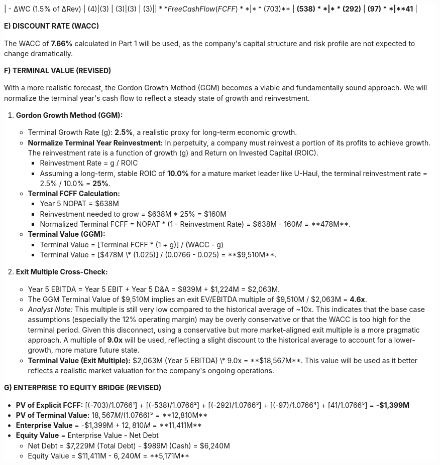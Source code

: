 | \- ΔWC (1.5% of ΔRev) | ($4) | ($3) | ($3) | ($3) | ($3) |
| **Free Cash Flow (FCFF)** | **($703)** | **($538)** | **($292)** | **($97)** | **$41** |

**E) DISCOUNT RATE (WACC)**

The WACC of **7.66%** calculated in Part 1 will be used, as the company's capital structure and risk profile are not expected to change dramatically.

**F) TERMINAL VALUE (REVISED)**

With a more realistic forecast, the Gordon Growth Method (GGM) becomes a viable and fundamentally sound approach. We will normalize the terminal year's cash flow to reflect a steady state of growth and reinvestment.

1.  **Gordon Growth Method (GGM):**
    *   Terminal Growth Rate (g): **2.5%**, a realistic proxy for long-term economic growth.
    *   **Normalize Terminal Year Reinvestment:** In perpetuity, a company must reinvest a portion of its profits to achieve growth. The reinvestment rate is a function of growth (g) and Return on Invested Capital (ROIC).
        *   Reinvestment Rate = g / ROIC
        *   Assuming a long-term, stable ROIC of **10.0%** for a mature market leader like U-Haul, the terminal reinvestment rate = 2.5% / 10.0% = **25%**.
    *   **Terminal FCFF Calculation:**
        *   Year 5 NOPAT = $638M
        *   Reinvestment needed to grow = $638M \* 25% = $160M
        *   Normalized Terminal FCFF = NOPAT \* (1 - Reinvestment Rate) = $638M - $160M = **$478M**.
    *   **Terminal Value (GGM):**
        *   Terminal Value = [Terminal FCFF \* (1 + g)] / (WACC - g)
        *   Terminal Value = [$478M \* (1.025)] / (0.0766 - 0.025) = **$9,510M**.

2.  **Exit Multiple Cross-Check:**
    *   Year 5 EBITDA = Year 5 EBIT + Year 5 D&A = $839M + $1,224M = $2,063M.
    *   The GGM Terminal Value of $9,510M implies an exit EV/EBITDA multiple of $9,510M / $2,063M = **4.6x**.
    *   *Analyst Note:* This multiple is still very low compared to the historical average of ~10x. This indicates that the base case assumptions (especially the 12% operating margin) may be overly conservative or that the WACC is too high for the terminal period. Given this disconnect, using a conservative but more market-aligned exit multiple is a more pragmatic approach. A multiple of **9.0x** will be used, reflecting a slight discount to the historical average to account for a lower-growth, more mature future state.
    *   **Terminal Value (Exit Multiple):** $2,063M (Year 5 EBITDA) \* 9.0x = **$18,567M**. This value will be used as it better reflects a realistic market valuation for the company's ongoing operations.

**G) ENTERPRISE TO EQUITY BRIDGE (REVISED)**

*   **PV of Explicit FCFF:** [(-703)/1.0766¹] + [(-538)/1.0766²] + [(-292)/1.0766³] + [(-97)/1.0766⁴] + [41/1.0766⁵] = **-$1,399M**
*   **PV of Terminal Value:** $18,567M / (1.0766)⁵ = **$12,810M**
*   **Enterprise Value** = -$1,399M + $12,810M = **$11,411M**
*   **Equity Value** = Enterprise Value - Net Debt
    *   Net Debt = $7,229M (Total Debt) - $989M (Cash) = $6,240M
    *   Equity Value = $11,411M - $6,240M = **$5,171M**
